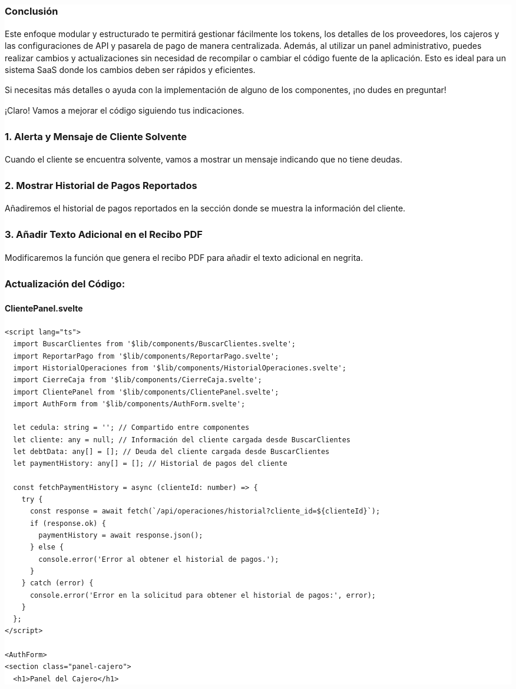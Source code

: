 ### **Conclusión**

Este enfoque modular y estructurado te permitirá gestionar fácilmente los tokens, los detalles de los proveedores, los cajeros y las configuraciones de API y pasarela de pago de manera centralizada. Además, al utilizar un panel administrativo, puedes realizar cambios y actualizaciones sin necesidad de recompilar o cambiar el código fuente de la aplicación. Esto es ideal para un sistema SaaS donde los cambios deben ser rápidos y eficientes.

Si necesitas más detalles o ayuda con la implementación de alguno de los componentes, ¡no dudes en preguntar!






¡Claro! Vamos a mejorar el código siguiendo tus indicaciones.

### **1. Alerta y Mensaje de Cliente Solvente**

Cuando el cliente se encuentra solvente, vamos a mostrar un mensaje indicando que no tiene deudas. 

### **2. Mostrar Historial de Pagos Reportados**

Añadiremos el historial de pagos reportados en la sección donde se muestra la información del cliente.

### **3. Añadir Texto Adicional en el Recibo PDF**

Modificaremos la función que genera el recibo PDF para añadir el texto adicional en negrita.

### **Actualización del Código:**

#### **ClientePanel.svelte**

```svelte
<script lang="ts">
  import BuscarClientes from '$lib/components/BuscarClientes.svelte';
  import ReportarPago from '$lib/components/ReportarPago.svelte';
  import HistorialOperaciones from '$lib/components/HistorialOperaciones.svelte';
  import CierreCaja from '$lib/components/CierreCaja.svelte';
  import ClientePanel from '$lib/components/ClientePanel.svelte';
  import AuthForm from '$lib/components/AuthForm.svelte';

  let cedula: string = ''; // Compartido entre componentes
  let cliente: any = null; // Información del cliente cargada desde BuscarClientes
  let debtData: any[] = []; // Deuda del cliente cargada desde BuscarClientes
  let paymentHistory: any[] = []; // Historial de pagos del cliente

  const fetchPaymentHistory = async (clienteId: number) => {
    try {
      const response = await fetch(`/api/operaciones/historial?cliente_id=${clienteId}`);
      if (response.ok) {
        paymentHistory = await response.json();
      } else {
        console.error('Error al obtener el historial de pagos.');
      }
    } catch (error) {
      console.error('Error en la solicitud para obtener el historial de pagos:', error);
    }
  };
</script>

<AuthForm>
<section class="panel-cajero">
  <h1>Panel del Cajero</h1>

```